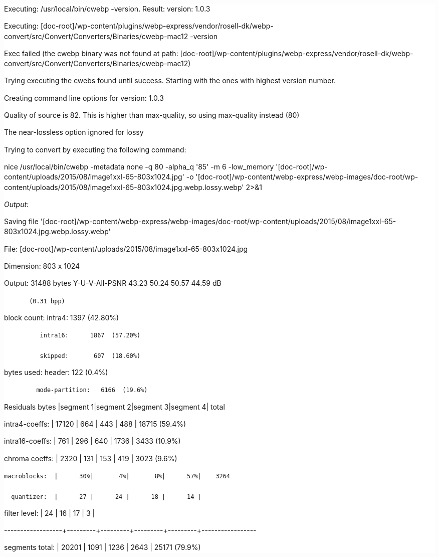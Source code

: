 Executing: /usr/local/bin/cwebp -version. Result: version: 1.0.3

Executing: [doc-root]/wp-content/plugins/webp-express/vendor/rosell-dk/webp-convert/src/Convert/Converters/Binaries/cwebp-mac12 -version

Exec failed (the cwebp binary was not found at path: [doc-root]/wp-content/plugins/webp-express/vendor/rosell-dk/webp-convert/src/Convert/Converters/Binaries/cwebp-mac12)

Trying executing the cwebs found until success. Starting with the ones with highest version number.

Creating command line options for version: 1.0.3

Quality of source is 82. This is higher than max-quality, so using max-quality instead (80)

The near-lossless option ignored for lossy

Trying to convert by executing the following command:

nice /usr/local/bin/cwebp -metadata none -q 80 -alpha_q '85' -m 6 -low_memory '[doc-root]/wp-content/uploads/2015/08/image1xxl-65-803x1024.jpg' -o '[doc-root]/wp-content/webp-express/webp-images/doc-root/wp-content/uploads/2015/08/image1xxl-65-803x1024.jpg.webp.lossy.webp' 2>&1


*Output:* 

Saving file '[doc-root]/wp-content/webp-express/webp-images/doc-root/wp-content/uploads/2015/08/image1xxl-65-803x1024.jpg.webp.lossy.webp'

File:      [doc-root]/wp-content/uploads/2015/08/image1xxl-65-803x1024.jpg

Dimension: 803 x 1024

Output:    31488 bytes Y-U-V-All-PSNR 43.23 50.24 50.57   44.59 dB

           (0.31 bpp)

block count:  intra4:       1397  (42.80%)

              intra16:      1867  (57.20%)

              skipped:       607  (18.60%)

bytes used:  header:            122  (0.4%)

             mode-partition:   6166  (19.6%)

 Residuals bytes  |segment 1|segment 2|segment 3|segment 4|  total

  intra4-coeffs:  |   17120 |     664 |     443 |     488 |   18715  (59.4%)

 intra16-coeffs:  |     761 |     296 |     640 |    1736 |    3433  (10.9%)

  chroma coeffs:  |    2320 |     131 |     153 |     419 |    3023  (9.6%)

    macroblocks:  |      30%|       4%|       8%|      57%|    3264

      quantizer:  |      27 |      24 |      18 |      14 |

   filter level:  |      24 |      16 |      17 |       3 |

------------------+---------+---------+---------+---------+-----------------

 segments total:  |   20201 |    1091 |    1236 |    2643 |   25171  (79.9%)

